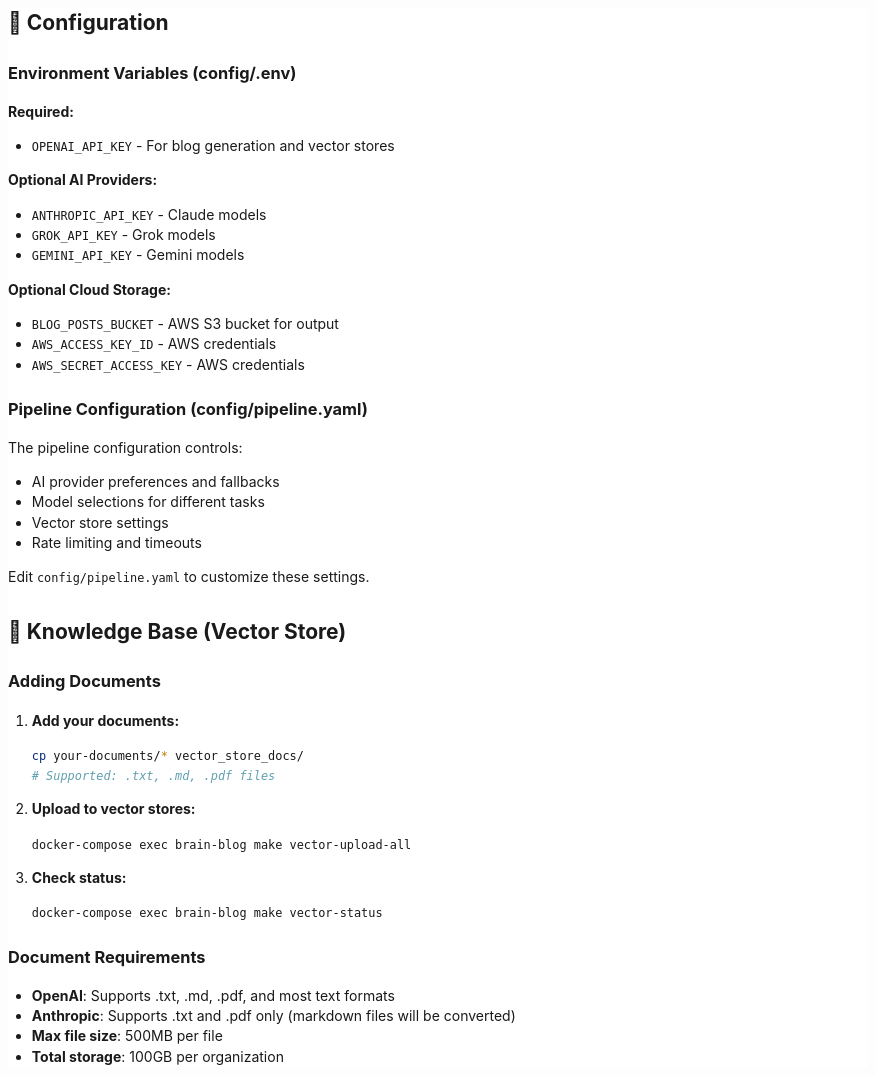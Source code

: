 ## 🔧 Configuration

### Environment Variables (config/.env)

**Required:**
- `OPENAI_API_KEY` - For blog generation and vector stores

**Optional AI Providers:**
- `ANTHROPIC_API_KEY` - Claude models
- `GROK_API_KEY` - Grok models  
- `GEMINI_API_KEY` - Gemini models

**Optional Cloud Storage:**
- `BLOG_POSTS_BUCKET` - AWS S3 bucket for output
- `AWS_ACCESS_KEY_ID` - AWS credentials
- `AWS_SECRET_ACCESS_KEY` - AWS credentials

### Pipeline Configuration (config/pipeline.yaml)

The pipeline configuration controls:
- AI provider preferences and fallbacks
- Model selections for different tasks
- Vector store settings
- Rate limiting and timeouts

Edit `config/pipeline.yaml` to customize these settings.

## 🧠 Knowledge Base (Vector Store)

### Adding Documents

1. **Add your documents:**
   ```bash
   cp your-documents/* vector_store_docs/
   # Supported: .txt, .md, .pdf files
   ```

2. **Upload to vector stores:**
   ```bash
   docker-compose exec brain-blog make vector-upload-all
   ```

3. **Check status:**
   ```bash
   docker-compose exec brain-blog make vector-status
   ```

### Document Requirements

- **OpenAI**: Supports .txt, .md, .pdf, and most text formats
- **Anthropic**: Supports .txt and .pdf only (markdown files will be converted)
- **Max file size**: 500MB per file
- **Total storage**: 100GB per organization
